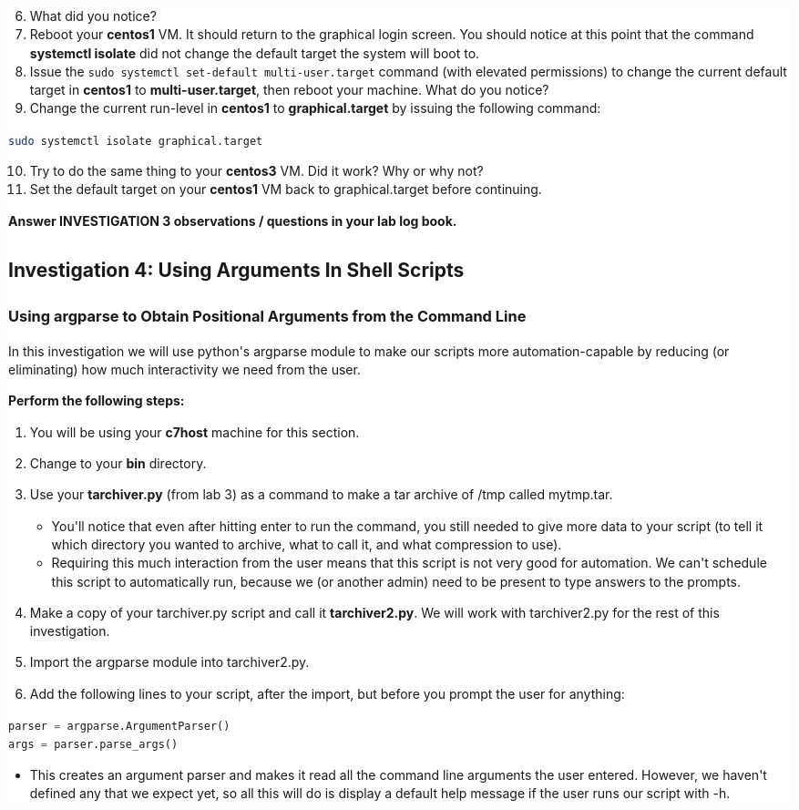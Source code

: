   6. What did you notice?
  7. Reboot your **centos1** VM. It should return to the graphical login screen. You should notice at this point that the command **systemctl isolate** did not change the default target the system will boot to.
  8. Issue the `sudo systemctl set-default multi-user.target` command (with elevated permissions) to change the current default target in **centos1** to **multi-user.target**, then reboot your machine. What do you notice?
  9. Change the current run-level in **centos1** to **graphical.target** by issuing the following command:

```bash
sudo systemctl isolate graphical.target
```

  10. Try to do the same thing to your **centos3** VM. Did it work? Why or why not?
  11. Set the default target on your **centos1** VM back to graphical.target before continuing.

**Answer INVESTIGATION 3 observations / questions in your lab log book.**

## Investigation 4: Using Arguments In Shell Scripts

### Using argparse to Obtain Positional Arguments from the Command Line

In this investigation we will use python's argparse module to make our scripts more automation-capable by reducing (or eliminating) how much interactivity we need from the user.

**Perform the following steps:**

  1. You will be using your **c7host** machine for this section.
  2. Change to your **bin** directory.
  3. Use your **tarchiver.py** (from lab 3) as a command to make a tar archive of /tmp called mytmp.tar.

        - You'll notice that even after hitting enter to run the command, you still needed to give more data to your script (to tell it which directory you wanted to archive, what to call it, and what compression to use).
        - Requiring this much interaction from the user means that this script is not very good for automation. We can't schedule this script to automatically run, because we (or another admin) need to be present to type answers to the prompts.

  4. Make a copy of your tarchiver.py script and call it **tarchiver2.py**. We will work with tarchiver2.py for the rest of this investigation.
  5. Import the argparse module into tarchiver2.py.
  6. Add the following lines to your script, after the import, but before you prompt the user for anything:

```python
parser = argparse.ArgumentParser()
args = parser.parse_args()
```

   - This creates an argument parser and makes it read all the command line arguments the user entered. However, we haven't defined any that we expect yet, so all this will do is display a default help message if the user runs our script with -h.
